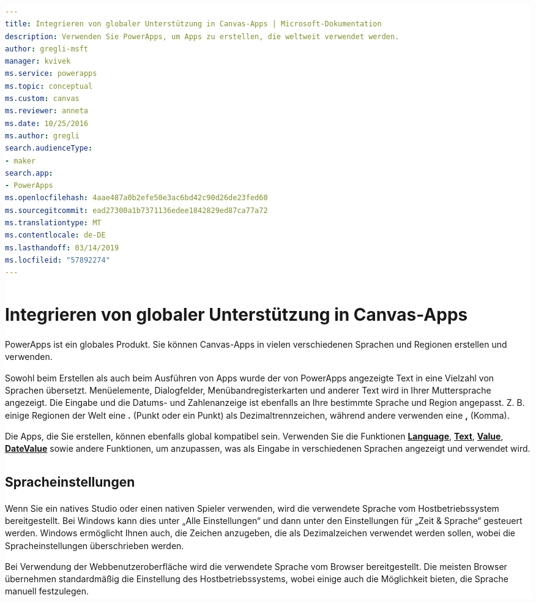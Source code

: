```yaml
---
title: Integrieren von globaler Unterstützung in Canvas-Apps | Microsoft-Dokumentation
description: Verwenden Sie PowerApps, um Apps zu erstellen, die weltweit verwendet werden.
author: gregli-msft
manager: kvivek
ms.service: powerapps
ms.topic: conceptual
ms.custom: canvas
ms.reviewer: anneta
ms.date: 10/25/2016
ms.author: gregli
search.audienceType:
- maker
search.app:
- PowerApps
ms.openlocfilehash: 4aae487a0b2efe50e3ac6bd42c90d26de23fed60
ms.sourcegitcommit: ead27300a1b7371136edee1842829ed87ca77a72
ms.translationtype: MT
ms.contentlocale: de-DE
ms.lasthandoff: 03/14/2019
ms.locfileid: "57892274"
---
```

# <a name="build-global-support-into-canvas-apps"></a>Integrieren von globaler Unterstützung in Canvas-Apps
PowerApps ist ein globales Produkt. Sie können Canvas-Apps in vielen verschiedenen Sprachen und Regionen erstellen und verwenden.

Sowohl beim Erstellen als auch beim Ausführen von Apps wurde der von PowerApps angezeigte Text in eine Vielzahl von Sprachen übersetzt.  Menüelemente, Dialogfelder, Menübandregisterkarten und anderer Text wird in Ihrer Muttersprache angezeigt.  Die Eingabe und die Datums- und Zahlenanzeige ist ebenfalls an Ihre bestimmte Sprache und Region angepasst.  Z. B. einige Regionen der Welt eine **.** (Punkt oder ein Punkt) als Dezimaltrennzeichen, während andere verwenden eine **,** (Komma).  

Die Apps, die Sie erstellen, können ebenfalls global kompatibel sein.  Verwenden Sie die Funktionen **[Language](functions/function-language.md)**, **[Text](functions/function-text.md)**, **[Value](functions/function-value.md)**, **[DateValue](functions/function-datevalue-timevalue.md)** sowie andere Funktionen, um anzupassen, was als Eingabe in verschiedenen Sprachen angezeigt und verwendet wird.   

## <a name="language-settings"></a>Spracheinstellungen
Wenn Sie ein natives Studio oder einen nativen Spieler verwenden, wird die verwendete Sprache vom Hostbetriebssystem bereitgestellt.  Bei Windows kann dies unter „Alle Einstellungen“ und dann unter den Einstellungen für „Zeit & Sprache“ gesteuert werden.  Windows ermöglicht Ihnen auch, die Zeichen anzugeben, die als Dezimalzeichen verwendet werden sollen, wobei die Spracheinstellungen überschrieben werden.  

Bei Verwendung der Webbenutzeroberfläche wird die verwendete Sprache vom Browser bereitgestellt.  Die meisten Browser übernehmen standardmäßig die Einstellung des Hostbetriebssystems, wobei einige auch die Möglichkeit bieten, die Sprache manuell festzulegen.
